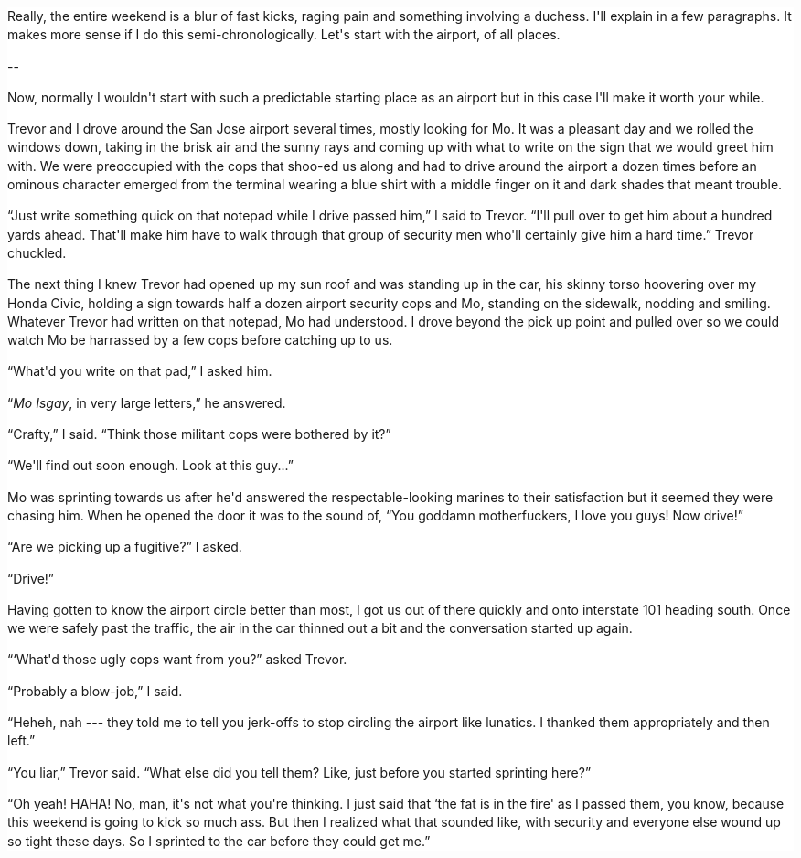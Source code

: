 Really, the entire weekend is a blur of fast kicks, raging pain and something involving a duchess. I'll explain in a few paragraphs. It makes more sense if I do this semi-chronologically. Let's start with the airport, of all places.

--

Now, normally I wouldn't start with such a predictable starting place as an airport but in this case I'll make it worth your while.

Trevor and I drove around the San Jose airport several times, mostly looking for Mo. It was a pleasant day and we rolled the windows down, taking in the brisk air and the sunny rays and coming up with what to write on the sign that we would greet him with. We were preoccupied with the cops that shoo-ed us along and had to drive around the airport a dozen times before an ominous character emerged from the terminal wearing a blue shirt with a middle finger on it and dark shades that meant trouble.

“Just write something quick on that notepad while I drive passed him,” I said to Trevor. “I'll pull over to get him about a hundred yards ahead. That'll make him have to walk through that group of security men who'll certainly give him a hard time.” Trevor chuckled.

The next thing I knew Trevor had opened up my sun roof and was standing up in the car, his skinny torso hoovering over my Honda Civic, holding a sign towards half a dozen airport security cops and Mo, standing on the sidewalk, nodding and smiling. Whatever Trevor had written on that notepad, Mo had understood. I drove beyond the pick up point and pulled over so we could watch Mo be harrassed by a few cops before catching up to us.

“What'd you write on that pad,” I asked him.

“_Mo Isgay_, in very large letters,” he answered.

“Crafty,” I said. “Think those militant cops were bothered by it?”

“We'll find out soon enough. Look at this guy...”

Mo was sprinting towards us after he'd answered the respectable-looking marines to their satisfaction but it seemed they were chasing him. When he opened the door it was to the sound of, “You goddamn motherfuckers, I love you guys! Now drive!”

“Are we picking up a fugitive?” I asked.

“Drive!”

Having gotten to know the airport circle better than most, I got us out of there quickly and onto interstate 101 heading south. Once we were safely past the traffic, the air in the car thinned out a bit and the conversation started up again.

“‘What'd those ugly cops want from you?” asked Trevor.

“Probably a blow-job,” I said.

“Heheh, nah --- they told me to tell you jerk-offs to stop circling the airport like lunatics. I thanked them appropriately and then left.”

“You liar,” Trevor said. “What else did you tell them? Like, just before you started sprinting here?”

“Oh yeah! HAHA! No, man, it's not what you're thinking. I just said that ‘the fat is in the fire' as I passed them, you know, because this weekend is going to kick so much ass. But then I realized what that sounded like, with security and everyone else wound up so tight these days. So I sprinted to the car before they could get me.”
